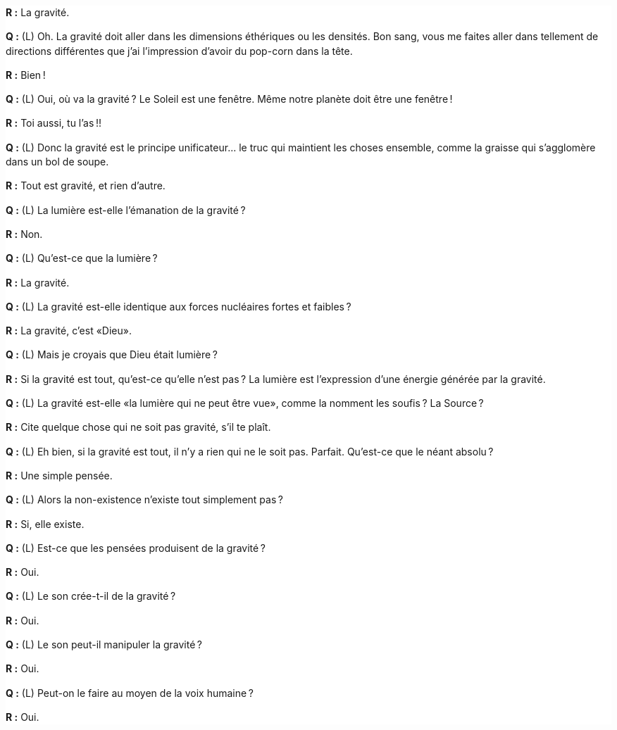 **R :** La gravité.

**Q :** (L) Oh. La gravité doit aller dans les dimensions éthériques ou les densités. Bon sang, vous me faites aller dans tellement de directions différentes que j’ai l’impression d’avoir du pop-corn dans la tête.

**R :** Bien !

**Q :** (L) Oui, où va la gravité ? Le Soleil est une fenêtre. Même notre planète doit être une fenêtre !

**R :** Toi aussi, tu l’as !!

**Q :** (L) Donc la gravité est le principe unificateur... le truc qui maintient les choses ensemble, comme la graisse qui s’agglomère dans un bol de soupe.

**R :** Tout est gravité, et rien d’autre.

**Q :** (L) La lumière est-elle l’émanation de la gravité ?

**R :** Non.

**Q :** (L) Qu’est-ce que la lumière ?

**R :** La gravité.

**Q :** (L) La gravité est-elle identique aux forces nucléaires fortes et faibles ?

**R :** La gravité, c’est «Dieu».

**Q :** (L) Mais je croyais que Dieu était lumière ?

**R :** Si la gravité est tout, qu’est-ce qu’elle n’est pas ? La lumière est l’expression d’une énergie générée par la gravité.

**Q :** (L) La gravité est-elle «la lumière qui ne peut être vue», comme la nomment les soufis ? La Source ?

**R :** Cite quelque chose qui ne soit pas gravité, s’il te plaît.

**Q :** (L) Eh bien, si la gravité est tout, il n’y a rien qui ne le soit pas. Parfait. Qu’est-ce que le néant absolu ?

**R :** Une simple pensée.

**Q :** (L) Alors la non-existence n’existe tout simplement pas ?

**R :** Si, elle existe.

**Q :** (L) Est-ce que les pensées produisent de la gravité ?

**R :** Oui.

**Q :** (L) Le son crée-t-il de la gravité ?

**R :** Oui.

**Q :** (L) Le son peut-il manipuler la gravité ?

**R :** Oui.

**Q :** (L) Peut-on le faire au moyen de la voix humaine ?

**R :** Oui.
